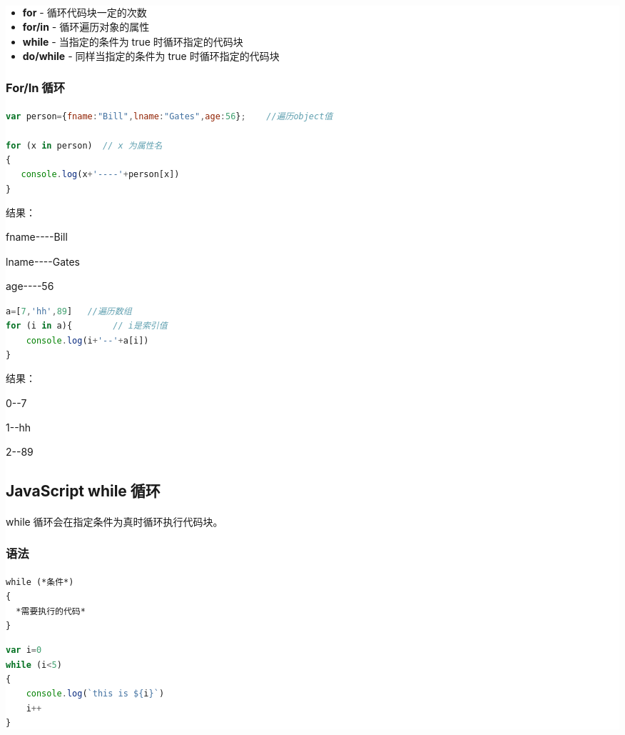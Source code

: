 - **for** - 循环代码块一定的次数
- **for/in** - 循环遍历对象的属性
- **while** - 当指定的条件为 true 时循环指定的代码块
- **do/while** - 同样当指定的条件为 true 时循环指定的代码块

### For/In 循环

```js
var person={fname:"Bill",lname:"Gates",age:56};    //遍历object值
 
for (x in person)  // x 为属性名
{
   console.log(x+'----'+person[x])
}
```

结果：

fname----Bill

lname----Gates

age----56

```js
a=[7,'hh',89]   //遍历数组
for (i in a){        // i是索引值
    console.log(i+'--'+a[i])
}
```

结果：

0--7

1--hh

2--89

## JavaScript while 循环

while 循环会在指定条件为真时循环执行代码块。

### 语法

```
while (*条件*)
{
  *需要执行的代码*
}
```

```js
var i=0
while (i<5)
{   
    console.log(`this is ${i}`)
    i++
}
```
